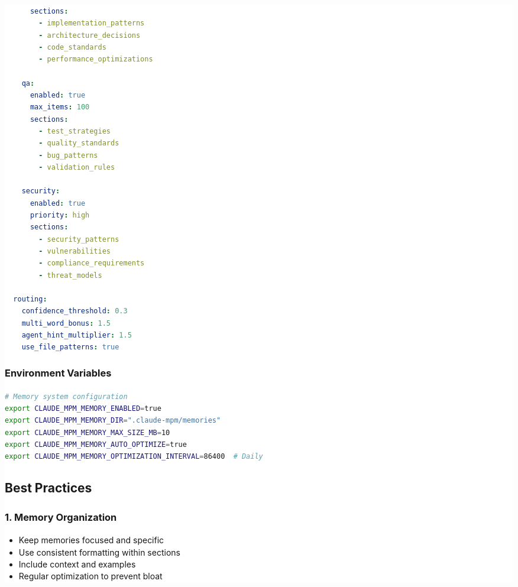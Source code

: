 ```yaml
      sections:
        - implementation_patterns
        - architecture_decisions
        - code_standards
        - performance_optimizations
    
    qa:
      enabled: true
      max_items: 100
      sections:
        - test_strategies
        - quality_standards
        - bug_patterns
        - validation_rules
    
    security:
      enabled: true
      priority: high
      sections:
        - security_patterns
        - vulnerabilities
        - compliance_requirements
        - threat_models
  
  routing:
    confidence_threshold: 0.3
    multi_word_bonus: 1.5
    agent_hint_multiplier: 1.5
    use_file_patterns: true
```

### Environment Variables

```bash
# Memory system configuration
export CLAUDE_MPM_MEMORY_ENABLED=true
export CLAUDE_MPM_MEMORY_DIR=".claude-mpm/memories"
export CLAUDE_MPM_MEMORY_MAX_SIZE_MB=10
export CLAUDE_MPM_MEMORY_AUTO_OPTIMIZE=true
export CLAUDE_MPM_MEMORY_OPTIMIZATION_INTERVAL=86400  # Daily
```

## Best Practices

### 1. Memory Organization

- Keep memories focused and specific
- Use consistent formatting within sections
- Include context and examples
- Regular optimization to prevent bloat

